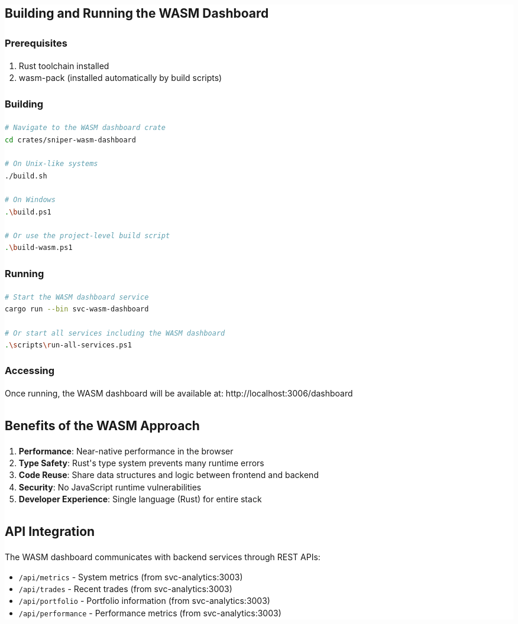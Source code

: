 ## Building and Running the WASM Dashboard

### Prerequisites
1. Rust toolchain installed
2. wasm-pack (installed automatically by build scripts)

### Building
```bash
# Navigate to the WASM dashboard crate
cd crates/sniper-wasm-dashboard

# On Unix-like systems
./build.sh

# On Windows
.\build.ps1

# Or use the project-level build script
.\build-wasm.ps1
```

### Running
```bash
# Start the WASM dashboard service
cargo run --bin svc-wasm-dashboard

# Or start all services including the WASM dashboard
.\scripts\run-all-services.ps1
```

### Accessing
Once running, the WASM dashboard will be available at:
http://localhost:3006/dashboard

## Benefits of the WASM Approach

1. **Performance**: Near-native performance in the browser
2. **Type Safety**: Rust's type system prevents many runtime errors
3. **Code Reuse**: Share data structures and logic between frontend and backend
4. **Security**: No JavaScript runtime vulnerabilities
5. **Developer Experience**: Single language (Rust) for entire stack

## API Integration

The WASM dashboard communicates with backend services through REST APIs:
- `/api/metrics` - System metrics (from svc-analytics:3003)
- `/api/trades` - Recent trades (from svc-analytics:3003)
- `/api/portfolio` - Portfolio information (from svc-analytics:3003)
- `/api/performance` - Performance metrics (from svc-analytics:3003)
